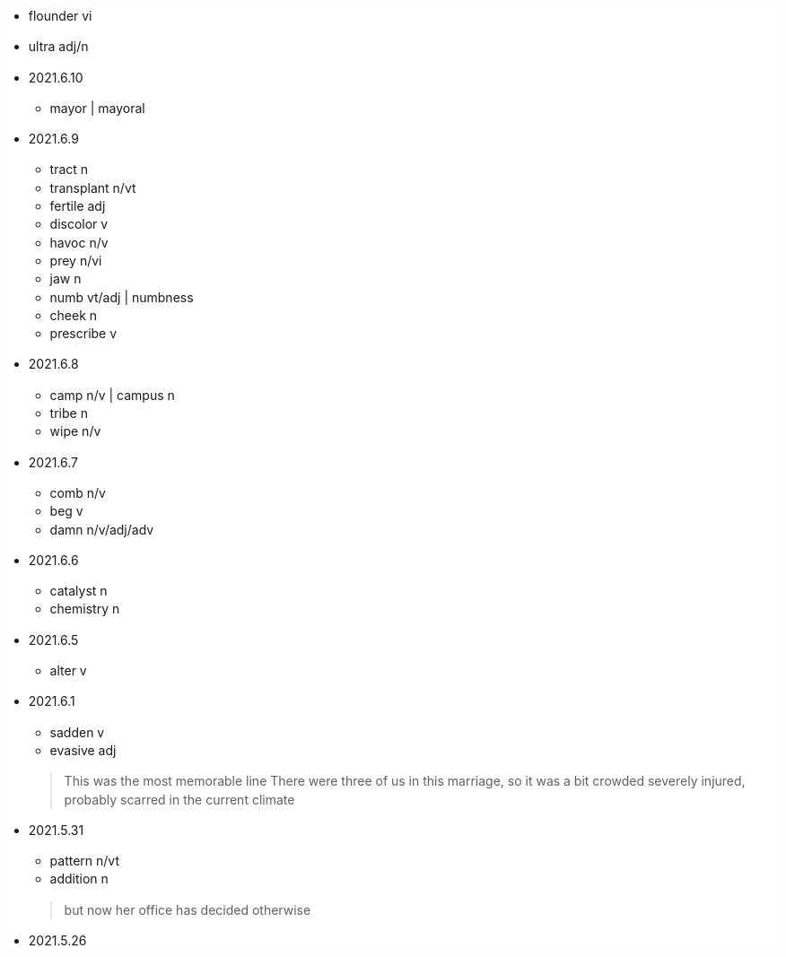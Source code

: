   - flounder vi
  - ultra adj/n

- 2021.6.10

  - mayor | mayoral

- 2021.6.9

  - tract n
  - transplant n/vt
  - fertile adj
  - discolor v
  - havoc n/v
  - prey n/vi
  - jaw n
  - numb vt/adj | numbness
  - cheek n
  - prescribe v

- 2021.6.8

  - camp n/v | campus n
  - tribe n
  - wipe n/v

- 2021.6.7

  - comb n/v
  - beg v
  - damn n/v/adj/adv

- 2021.6.6

  - catalyst n
  - chemistry n

- 2021.6.5

  - alter v

- 2021.6.1

  - sadden v
  - evasive adj

  > This was the most memorable line
  > There were three of us in this marriage, so it was a bit crowded
  > severely injured, probably scarred
  > in the current climate

- 2021.5.31

  - pattern n/vt
  - addition n

  > but now her office has decided otherwise

- 2021.5.26

